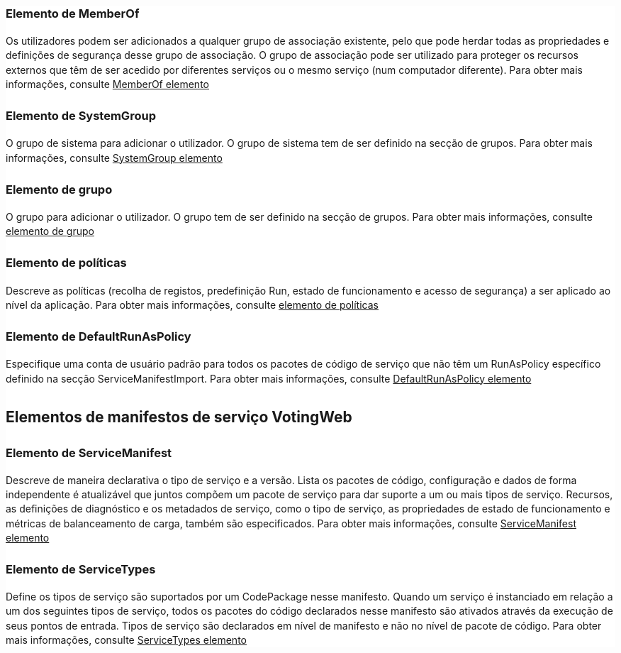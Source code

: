 ### <a name="memberof-element"></a>Elemento de MemberOf
Os utilizadores podem ser adicionados a qualquer grupo de associação existente, pelo que pode herdar todas as propriedades e definições de segurança desse grupo de associação. O grupo de associação pode ser utilizado para proteger os recursos externos que têm de ser acedido por diferentes serviços ou o mesmo serviço (num computador diferente). Para obter mais informações, consulte [MemberOf elemento](service-fabric-service-model-schema-elements.md#MemberOfElementanonymouscomplexTypeComplexTypeDefinedInUserelement)

### <a name="systemgroup-element"></a>Elemento de SystemGroup
O grupo de sistema para adicionar o utilizador.  O grupo de sistema tem de ser definido na secção de grupos. Para obter mais informações, consulte [SystemGroup elemento](service-fabric-service-model-schema-elements.md#SystemGroupElementanonymouscomplexTypeComplexTypeDefinedInMemberOfelement)

### <a name="group-element"></a>Elemento de grupo
O grupo para adicionar o utilizador.  O grupo tem de ser definido na secção de grupos. Para obter mais informações, consulte [elemento de grupo](service-fabric-service-model-schema-elements.md#GroupElementanonymouscomplexTypeComplexTypeDefinedInMemberOfelement)

### <a name="policies-element"></a>Elemento de políticas
Descreve as políticas (recolha de registos, predefinição Run, estado de funcionamento e acesso de segurança) a ser aplicado ao nível da aplicação. Para obter mais informações, consulte [elemento de políticas](service-fabric-service-model-schema-elements.md#PoliciesElementApplicationPoliciesTypeComplexTypeDefinedInApplicationManifestTypecomplexTypeDefinedInEnvironmentTypecomplexType)

### <a name="defaultrunaspolicy-element"></a>Elemento de DefaultRunAsPolicy
Especifique uma conta de usuário padrão para todos os pacotes de código de serviço que não têm um RunAsPolicy específico definido na secção ServiceManifestImport. Para obter mais informações, consulte [DefaultRunAsPolicy elemento](service-fabric-service-model-schema-elements.md#DefaultRunAsPolicyElementanonymouscomplexTypeComplexTypeDefinedInApplicationPoliciesTypecomplexType)




## <a name="votingweb-service-manifest-elements"></a>Elementos de manifestos de serviço VotingWeb
### <a name="servicemanifest-element"></a>Elemento de ServiceManifest
Descreve de maneira declarativa o tipo de serviço e a versão. Lista os pacotes de código, configuração e dados de forma independente é atualizável que juntos compõem um pacote de serviço para dar suporte a um ou mais tipos de serviço. Recursos, as definições de diagnóstico e os metadados de serviço, como o tipo de serviço, as propriedades de estado de funcionamento e métricas de balanceamento de carga, também são especificados. Para obter mais informações, consulte [ServiceManifest elemento](service-fabric-service-model-schema-elements.md#ServiceManifestElementServiceManifestTypeComplexType)

### <a name="servicetypes-element"></a>Elemento de ServiceTypes
Define os tipos de serviço são suportados por um CodePackage nesse manifesto. Quando um serviço é instanciado em relação a um dos seguintes tipos de serviço, todos os pacotes do código declarados nesse manifesto são ativados através da execução de seus pontos de entrada. Tipos de serviço são declarados em nível de manifesto e não no nível de pacote de código. Para obter mais informações, consulte [ServiceTypes elemento](service-fabric-service-model-schema-elements.md#ServiceTypesElementServiceAndServiceGroupTypesTypeComplexTypeDefinedInServiceManifestTypecomplexType)
